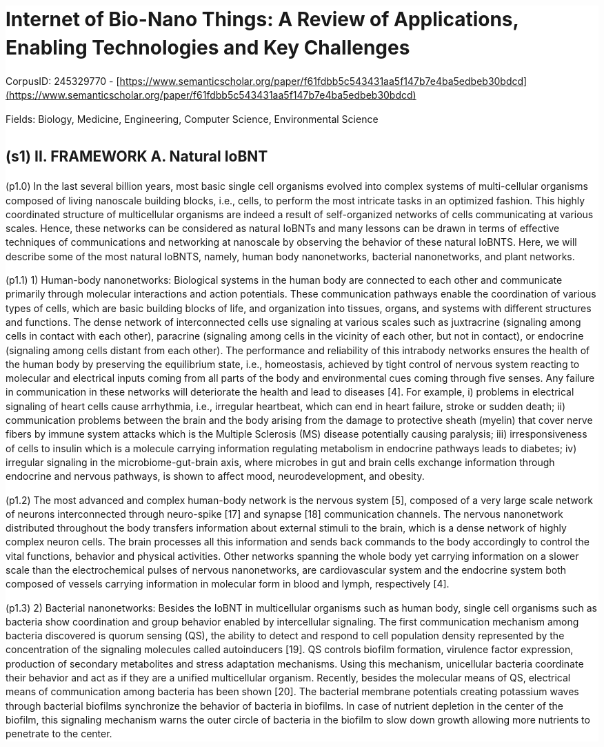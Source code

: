# Internet of Bio-Nano Things: A Review of Applications, Enabling Technologies and Key Challenges

CorpusID: 245329770 - [https://www.semanticscholar.org/paper/f61fdbb5c543431aa5f147b7e4ba5edbeb30bdcd](https://www.semanticscholar.org/paper/f61fdbb5c543431aa5f147b7e4ba5edbeb30bdcd)

Fields: Biology, Medicine, Engineering, Computer Science, Environmental Science

## (s1) II. FRAMEWORK A. Natural IoBNT
(p1.0) In the last several billion years, most basic single cell organisms evolved into complex systems of multi-cellular organisms composed of living nanoscale building blocks, i.e., cells, to perform the most intricate tasks in an optimized fashion. This highly coordinated structure of multicellular organisms are indeed a result of self-organized networks of cells communicating at various scales. Hence, these networks can be considered as natural IoBNTs and many lessons can be drawn in terms of effective techniques of communications and networking at nanoscale by observing the behavior of these natural IoBNTS. Here, we will describe some of the most natural IoBNTS, namely, human body nanonetworks, bacterial nanonetworks, and plant networks.

(p1.1) 1) Human-body nanonetworks: Biological systems in the human body are connected to each other and communicate primarily through molecular interactions and action potentials. These communication pathways enable the coordination of various types of cells, which are basic building blocks of life, and organization into tissues, organs, and systems with different structures and functions. The dense network of interconnected cells use signaling at various scales such as juxtracrine (signaling among cells in contact with each other), paracrine (signaling among cells in the vicinity of each other, but not in contact), or endocrine (signaling among cells distant from each other). The performance and reliability of this intrabody networks ensures the health of the human body by preserving the equilibrium state, i.e., homeostasis, achieved by tight control of nervous system reacting to molecular and electrical inputs coming from all parts of the body and environmental cues coming through five senses. Any failure in communication in these networks will deteriorate the health and lead to diseases [4]. For example, i) problems in electrical signaling of heart cells cause arrhythmia, i.e., irregular heartbeat, which can end in heart failure, stroke or sudden death; ii) communication problems between the brain and the body arising from the damage to protective sheath (myelin) that cover nerve fibers by immune system attacks which is the Multiple Sclerosis (MS) disease potentially causing paralysis; iii) irresponsiveness of cells to insulin which is a molecule carrying information regulating metabolism in endocrine pathways leads to diabetes; iv) irregular signaling in the microbiome-gut-brain axis, where microbes in gut and brain cells exchange information through endocrine and nervous pathways, is shown to affect mood, neurodevelopment, and obesity.

(p1.2) The most advanced and complex human-body network is the nervous system [5], composed of a very large scale network of neurons interconnected through neuro-spike [17] and synapse [18] communication channels. The nervous nanonetwork distributed throughout the body transfers information about external stimuli to the brain, which is a dense network of highly complex neuron cells. The brain processes all this information and sends back commands to the body accordingly to control the vital functions, behavior and physical activities. Other networks spanning the whole body yet carrying information on a slower scale than the electrochemical pulses of nervous nanonetworks, are cardiovascular system and the endocrine system both composed of vessels carrying information in molecular form in blood and lymph, respectively [4].

(p1.3) 2) Bacterial nanonetworks: Besides the IoBNT in multicellular organisms such as human body, single cell organisms such as bacteria show coordination and group behavior enabled by intercellular signaling. The first communication mechanism among bacteria discovered is quorum sensing (QS), the ability to detect and respond to cell population density represented by the concentration of the signaling molecules called autoinducers [19]. QS controls biofilm formation, virulence factor expression, production of secondary metabolites and stress adaptation mechanisms. Using this mechanism, unicellular bacteria coordinate their behavior and act as if they are a unified multicellular organism. Recently, besides the molecular means of QS, electrical means of communication among bacteria has been shown [20]. The bacterial membrane potentials creating potassium waves through bacterial biofilms synchronize the behavior of bacteria in biofilms. In case of nutrient depletion in the center of the biofilm, this signaling mechanism warns the outer circle of bacteria in the biofilm to slow down growth allowing more nutrients to penetrate to the center.
